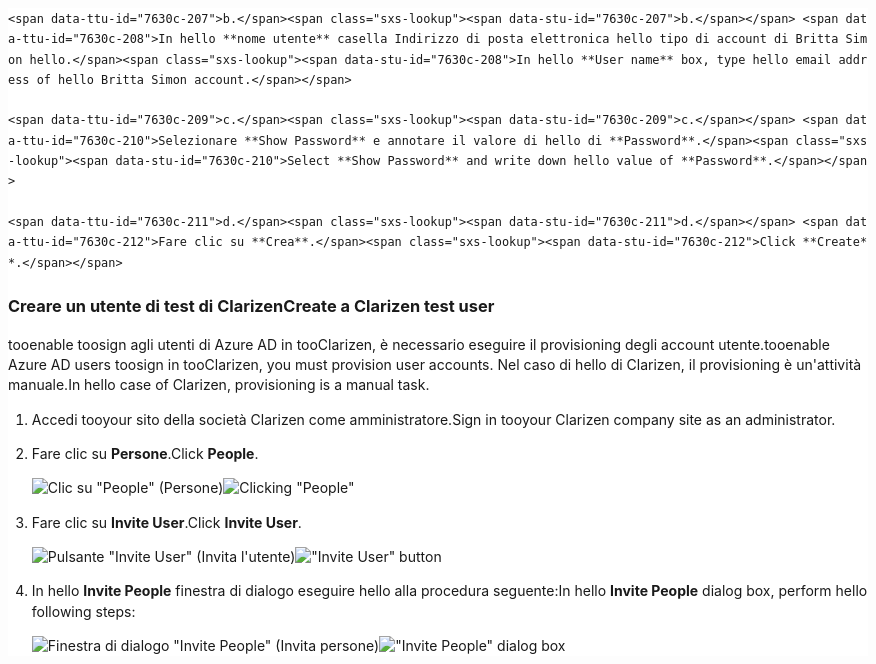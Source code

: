    <span data-ttu-id="7630c-207">b.</span><span class="sxs-lookup"><span data-stu-id="7630c-207">b.</span></span> <span data-ttu-id="7630c-208">In hello **nome utente** casella Indirizzo di posta elettronica hello tipo di account di Britta Simon hello.</span><span class="sxs-lookup"><span data-stu-id="7630c-208">In hello **User name** box, type hello email address of hello Britta Simon account.</span></span>

    <span data-ttu-id="7630c-209">c.</span><span class="sxs-lookup"><span data-stu-id="7630c-209">c.</span></span> <span data-ttu-id="7630c-210">Selezionare **Show Password** e annotare il valore di hello di **Password**.</span><span class="sxs-lookup"><span data-stu-id="7630c-210">Select **Show Password** and write down hello value of **Password**.</span></span>

    <span data-ttu-id="7630c-211">d.</span><span class="sxs-lookup"><span data-stu-id="7630c-211">d.</span></span> <span data-ttu-id="7630c-212">Fare clic su **Crea**.</span><span class="sxs-lookup"><span data-stu-id="7630c-212">Click **Create**.</span></span>

### <a name="create-a-clarizen-test-user"></a><span data-ttu-id="7630c-213">Creare un utente di test di Clarizen</span><span class="sxs-lookup"><span data-stu-id="7630c-213">Create a Clarizen test user</span></span>
<span data-ttu-id="7630c-214">tooenable toosign agli utenti di Azure AD in tooClarizen, è necessario eseguire il provisioning degli account utente.</span><span class="sxs-lookup"><span data-stu-id="7630c-214">tooenable Azure AD users toosign in tooClarizen, you must provision user accounts.</span></span> <span data-ttu-id="7630c-215">Nel caso di hello di Clarizen, il provisioning è un'attività manuale.</span><span class="sxs-lookup"><span data-stu-id="7630c-215">In hello case of Clarizen, provisioning is a manual task.</span></span>

1. <span data-ttu-id="7630c-216">Accedi tooyour sito della società Clarizen come amministratore.</span><span class="sxs-lookup"><span data-stu-id="7630c-216">Sign in tooyour Clarizen company site as an administrator.</span></span>

2. <span data-ttu-id="7630c-217">Fare clic su **Persone**.</span><span class="sxs-lookup"><span data-stu-id="7630c-217">Click **People**.</span></span>

    <span data-ttu-id="7630c-218">![Clic su "People" (Persone)](./media/active-directory-saas-clarizen-tutorial/create_aaduser_001.png "People (Persone)")</span><span class="sxs-lookup"><span data-stu-id="7630c-218">![Clicking "People"](./media/active-directory-saas-clarizen-tutorial/create_aaduser_001.png "People")</span></span>

3. <span data-ttu-id="7630c-219">Fare clic su **Invite User**.</span><span class="sxs-lookup"><span data-stu-id="7630c-219">Click **Invite User**.</span></span>

    <span data-ttu-id="7630c-220">![Pulsante "Invite User" (Invita l'utente)](./media/active-directory-saas-clarizen-tutorial/create_aaduser_002.png "Invitare utenti")</span><span class="sxs-lookup"><span data-stu-id="7630c-220">!["Invite User" button](./media/active-directory-saas-clarizen-tutorial/create_aaduser_002.png "Invite Users")</span></span>

4. <span data-ttu-id="7630c-221">In hello **Invite People** finestra di dialogo eseguire hello alla procedura seguente:</span><span class="sxs-lookup"><span data-stu-id="7630c-221">In hello **Invite People** dialog box, perform hello following steps:</span></span>

    <span data-ttu-id="7630c-222">![Finestra di dialogo "Invite People" (Invita persone)](./media/active-directory-saas-clarizen-tutorial/create_aaduser_003.png "Invite People (Invita persone)")</span><span class="sxs-lookup"><span data-stu-id="7630c-222">!["Invite People" dialog box](./media/active-directory-saas-clarizen-tutorial/create_aaduser_003.png "Invite People")</span></span>
